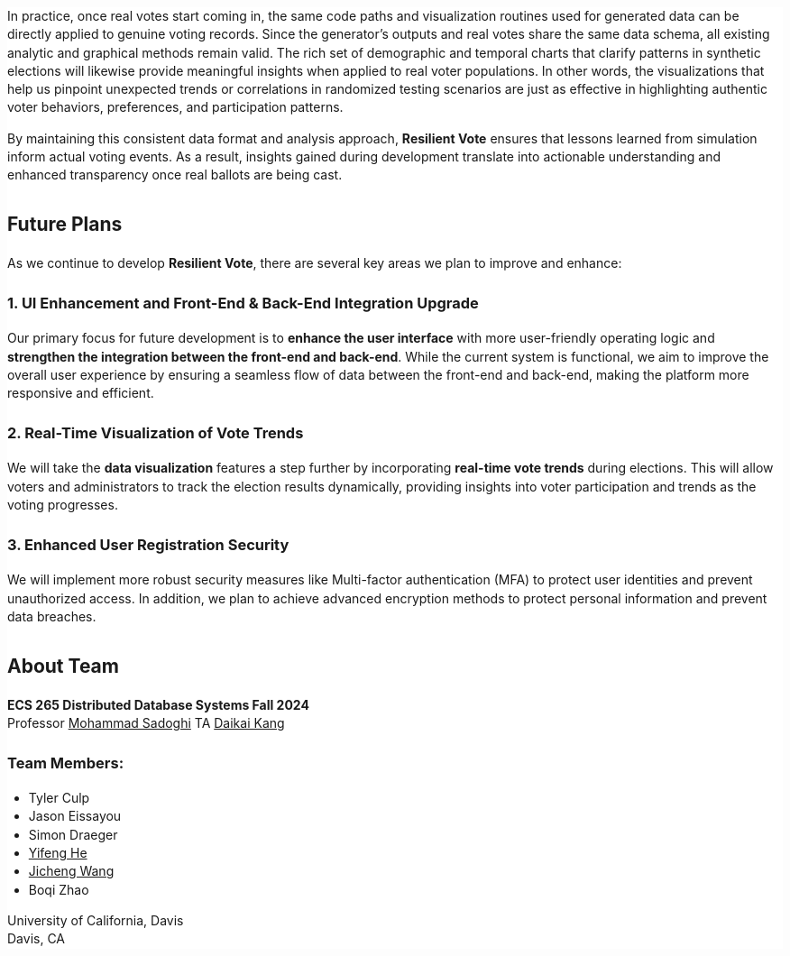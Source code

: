 In practice, once real votes start coming in, the same code paths and visualization routines used for generated data can be directly applied to genuine voting records. Since the generator’s outputs and real votes share the same data schema, all existing analytic and graphical methods remain valid. The rich set of demographic and temporal charts that clarify patterns in synthetic elections will likewise provide meaningful insights when applied to real voter populations. In other words, the visualizations that help us pinpoint unexpected trends or correlations in randomized testing scenarios are just as effective in highlighting authentic voter behaviors, preferences, and participation patterns.

By maintaining this consistent data format and analysis approach, **Resilient Vote** ensures that lessons learned from simulation inform actual voting events. As a result, insights gained during development translate into actionable understanding and enhanced transparency once real ballots are being cast.

## Future Plans

As we continue to develop **Resilient Vote**, there are several key areas we plan to improve and enhance:

### 1. UI Enhancement and Front-End & Back-End Integration Upgrade

Our primary focus for future development is to **enhance the user interface** with more user-friendly operating logic and **strengthen the integration between the front-end and back-end**. While the current system is functional, we aim to improve the overall user experience by ensuring a seamless flow of data between the front-end and back-end, making the platform more responsive and efficient.

### 2. Real-Time Visualization of Vote Trends

We will take the **data visualization** features a step further by incorporating **real-time vote trends** during elections. This will allow voters and administrators to track the election results dynamically, providing insights into voter participation and trends as the voting progresses.

### 3. Enhanced User Registration Security

We will implement more robust security measures like Multi-factor authentication (MFA) to protect user identities and prevent unauthorized access. In addition, we plan to achieve advanced encryption methods to protect personal information and prevent data breaches.

## About Team

**ECS 265 Distributed Database Systems Fall 2024**  
Professor [Mohammad Sadoghi](https://expolab.org/)
TA [Daikai Kang](https://dakaikang.github.io/)

### Team Members:
- Tyler Culp
- Jason Eissayou
- Simon Draeger
- [Yifeng He](https://yfhe.net/about/)
- [Jicheng Wang](https://www.linkedin.com/in/jicheng-jeremy-wang-0a07b833b/)
- Boqi Zhao

University of California, Davis  
Davis, CA
